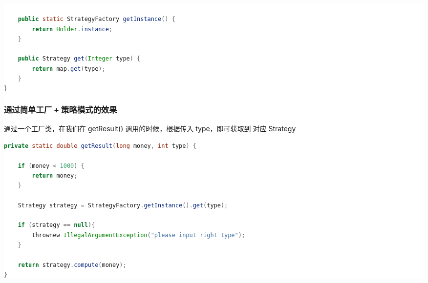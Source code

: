 ```java

    public static StrategyFactory getInstance() {
        return Holder.instance;
    }

    public Strategy get(Integer type) {
        return map.get(type);
    }
}
```

### 通过简单工厂 + 策略模式的效果

通过一个工厂类，在我们在 getResult() 调用的时候，根据传入 type，即可获取到 对应 Strategy

```java
private static double getResult(long money, int type) {

    if (money < 1000) {
        return money;
    }

    Strategy strategy = StrategyFactory.getInstance().get(type);

    if (strategy == null){
        thrownew IllegalArgumentException("please input right type");
    }

    return strategy.compute(money);
}
```

